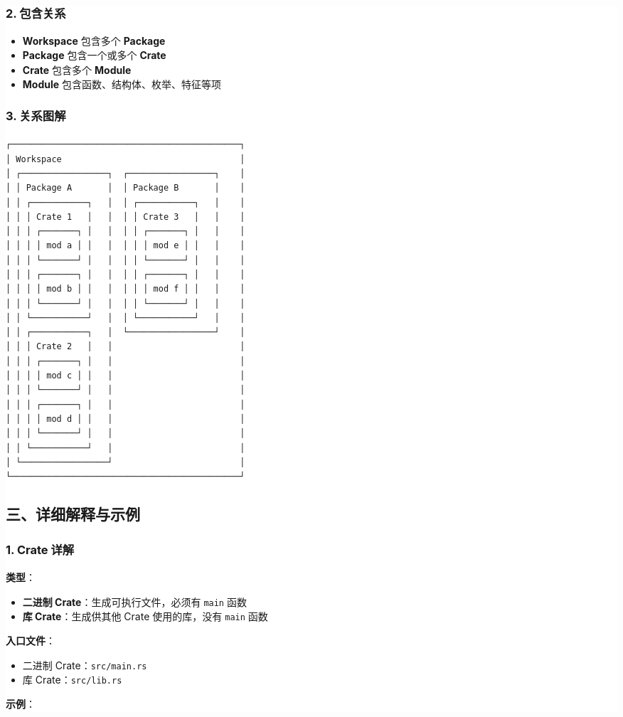 ### 2. 包含关系

- **Workspace** 包含多个 **Package**
- **Package** 包含一个或多个 **Crate**
- **Crate** 包含多个 **Module**
- **Module** 包含函数、结构体、枚举、特征等项

### 3. 关系图解

```text
┌─────────────────────────────────────────────┐
│ Workspace                                   │
│ ┌─────────────────┐  ┌─────────────────┐    │
│ │ Package A       │  │ Package B       │    │
│ │ ┌───────────┐   │  │ ┌───────────┐   │    │
│ │ │ Crate 1   │   │  │ │ Crate 3   │   │    │
│ │ │ ┌───────┐ │   │  │ │ ┌───────┐ │   │    │
│ │ │ │ mod a │ │   │  │ │ │ mod e │ │   │    │
│ │ │ └───────┘ │   │  │ │ └───────┘ │   │    │
│ │ │ ┌───────┐ │   │  │ │ ┌───────┐ │   │    │
│ │ │ │ mod b │ │   │  │ │ │ mod f │ │   │    │
│ │ │ └───────┘ │   │  │ │ └───────┘ │   │    │
│ │ └───────────┘   │  │ └───────────┘   │    │
│ │ ┌───────────┐   │  └─────────────────┘    │
│ │ │ Crate 2   │   │                         │
│ │ │ ┌───────┐ │   │                         │
│ │ │ │ mod c │ │   │                         │
│ │ │ └───────┘ │   │                         │
│ │ │ ┌───────┐ │   │                         │
│ │ │ │ mod d │ │   │                         │
│ │ │ └───────┘ │   │                         │
│ │ └───────────┘   │                         │
│ └─────────────────┘                         │
└─────────────────────────────────────────────┘

```

## 三、详细解释与示例

### 1. Crate 详解

**类型**：

- **二进制 Crate**：生成可执行文件，必须有 `main` 函数
- **库 Crate**：生成供其他 Crate 使用的库，没有 `main` 函数

**入口文件**：

- 二进制 Crate：`src/main.rs`
- 库 Crate：`src/lib.rs`

**示例**：

